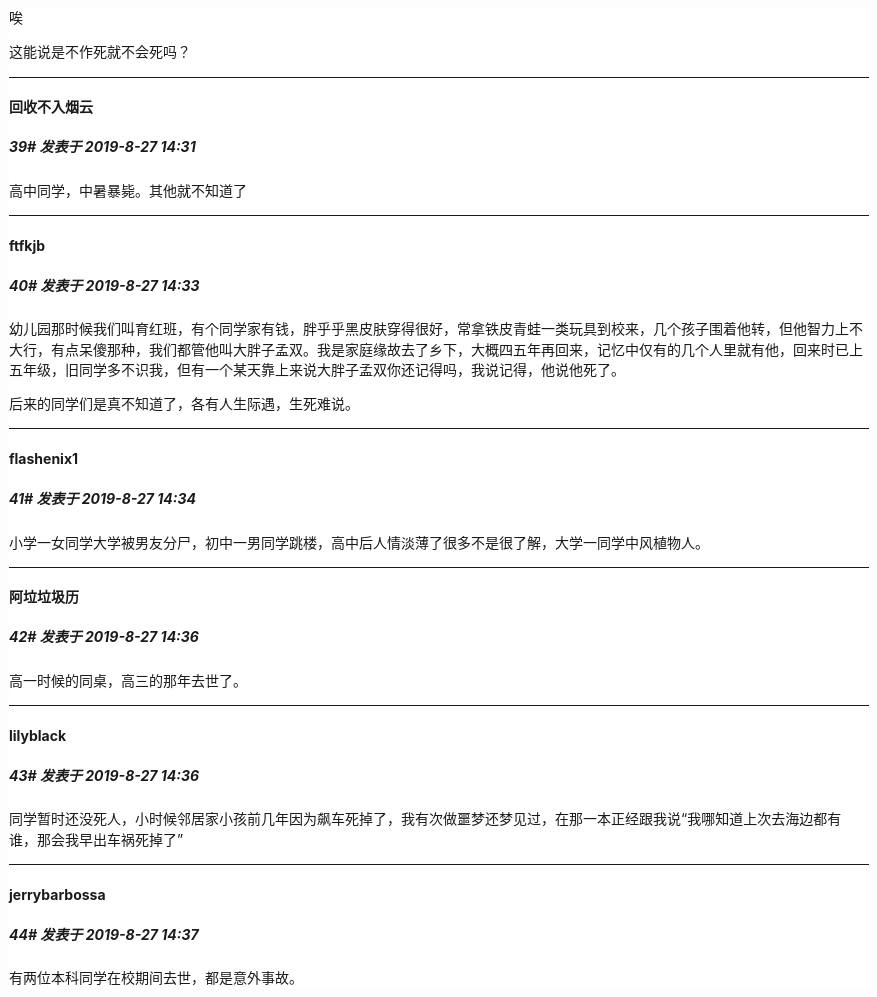 唉

这能说是不作死就不会死吗？


-----

####  回收不入烟云  
##### 39#       发表于 2019-8-27 14:31


高中同学，中暑暴毙。其他就不知道了


-----

####  ftfkjb  
##### 40#       发表于 2019-8-27 14:33


幼儿园那时候我们叫育红班，有个同学家有钱，胖乎乎黑皮肤穿得很好，常拿铁皮青蛙一类玩具到校来，几个孩子围着他转，但他智力上不大行，有点呆傻那种，我们都管他叫大胖子孟双。我是家庭缘故去了乡下，大概四五年再回来，记忆中仅有的几个人里就有他，回来时已上五年级，旧同学多不识我，但有一个某天靠上来说大胖子孟双你还记得吗，我说记得，他说他死了。

后来的同学们是真不知道了，各有人生际遇，生死难说。


-----

####  flashenix1  
##### 41#       发表于 2019-8-27 14:34


小学一女同学大学被男友分尸，初中一男同学跳楼，高中后人情淡薄了很多不是很了解，大学一同学中风植物人。


-----

####  阿垃垃圾历  
##### 42#       发表于 2019-8-27 14:36


高一时候的同桌，高三的那年去世了。


-----

####  lilyblack  
##### 43#       发表于 2019-8-27 14:36


同学暂时还没死人，小时候邻居家小孩前几年因为飙车死掉了，我有次做噩梦还梦见过，在那一本正经跟我说“我哪知道上次去海边都有谁，那会我早出车祸死掉了”


-----

####  jerrybarbossa  
##### 44#       发表于 2019-8-27 14:37


有两位本科同学在校期间去世，都是意外事故。
